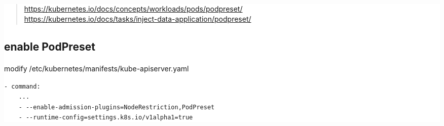 > https://kubernetes.io/docs/concepts/workloads/pods/podpreset/   
> https://kubernetes.io/docs/tasks/inject-data-application/podpreset/

## enable PodPreset

modify /etc/kubernetes/manifests/kube-apiserver.yaml
```
- command:
    ...
    - --enable-admission-plugins=NodeRestriction,PodPreset
    - --runtime-config=settings.k8s.io/v1alpha1=true
```
